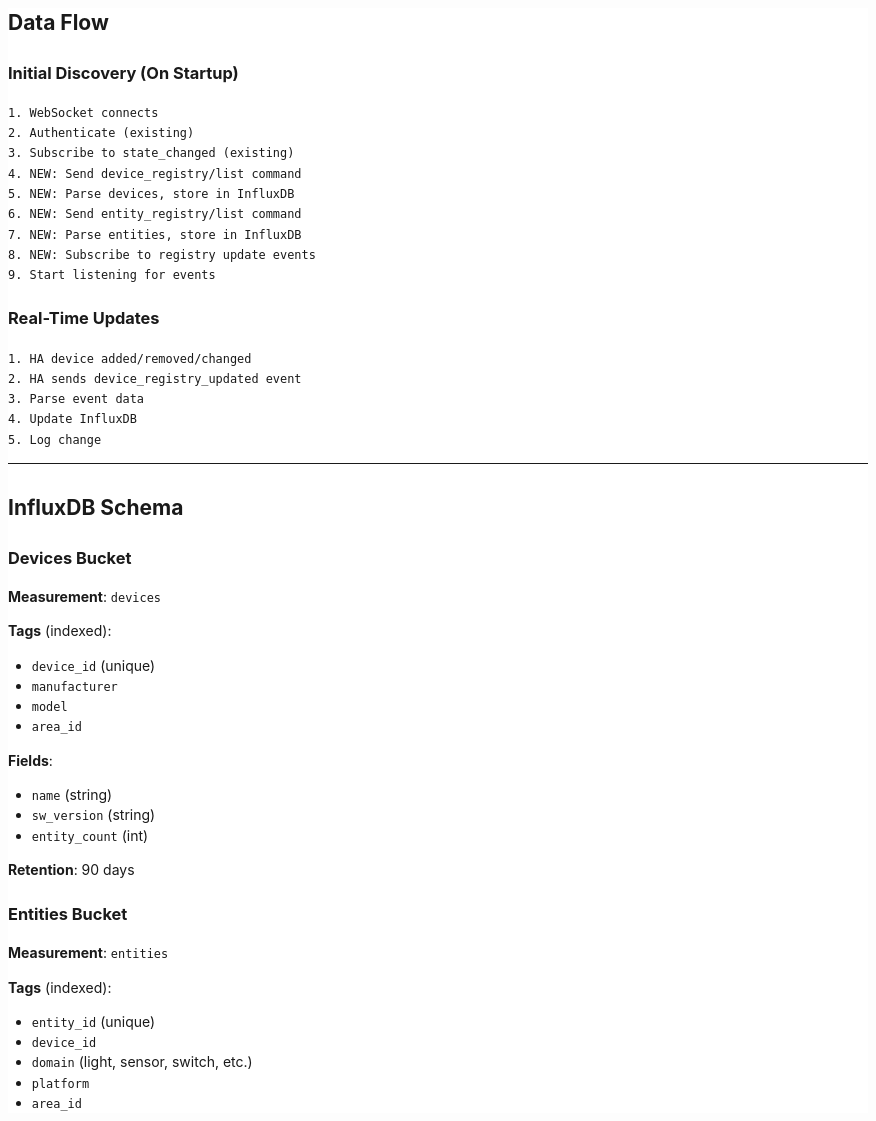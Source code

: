 ## Data Flow

### Initial Discovery (On Startup)

```
1. WebSocket connects
2. Authenticate (existing)
3. Subscribe to state_changed (existing)
4. NEW: Send device_registry/list command
5. NEW: Parse devices, store in InfluxDB
6. NEW: Send entity_registry/list command
7. NEW: Parse entities, store in InfluxDB
8. NEW: Subscribe to registry update events
9. Start listening for events
```

### Real-Time Updates

```
1. HA device added/removed/changed
2. HA sends device_registry_updated event
3. Parse event data
4. Update InfluxDB
5. Log change
```

---

## InfluxDB Schema

### Devices Bucket

**Measurement**: `devices`

**Tags** (indexed):
- `device_id` (unique)
- `manufacturer`
- `model`
- `area_id`

**Fields**:
- `name` (string)
- `sw_version` (string)
- `entity_count` (int)

**Retention**: 90 days

### Entities Bucket

**Measurement**: `entities`

**Tags** (indexed):
- `entity_id` (unique)
- `device_id`
- `domain` (light, sensor, switch, etc.)
- `platform`
- `area_id`
